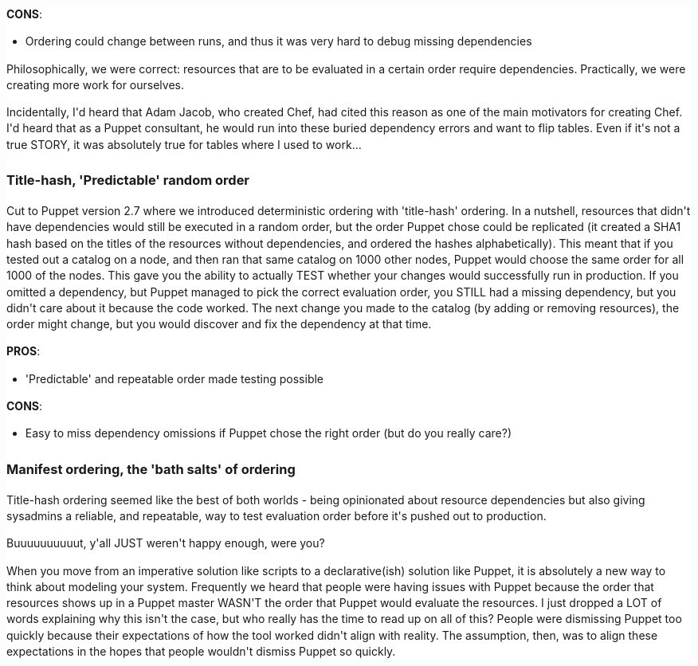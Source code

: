 **CONS**:

* Ordering could change between runs, and thus it was very hard to debug missing dependencies

Philosophically, we were correct: resources that are to be evaluated in a certain
order require dependencies. Practically, we were creating more work for ourselves.

Incidentally, I'd heard that Adam Jacob, who created Chef, had cited this reason
as one of the main motivators for creating Chef. I'd heard that as a Puppet
consultant, he would run into these buried dependency errors and want to flip
tables. Even if it's not a true STORY, it was absolutely true for tables where
I used to work...


### Title-hash, 'Predictable' random order

Cut to Puppet version 2.7 where we introduced deterministic ordering with
'title-hash' ordering. In a nutshell, resources that didn't have dependencies
would still be executed in a random order, but the order Puppet chose could be
replicated (it created a SHA1 hash based on the titles of the resources without
dependencies, and ordered the hashes alphabetically). This meant that if you
tested out a catalog on a node, and then ran that same catalog on 1000 other
nodes, Puppet would choose the same order for all 1000 of the nodes. This
gave you the ability to actually TEST whether your changes would successfully
run in production. If you omitted a dependency, but Puppet managed to pick the
correct evaluation order, you STILL had a missing dependency, but you didn't
care about it because the code worked. The next change you made to the catalog
(by adding or removing resources), the order might change, but you would
discover and fix the dependency at that time.

**PROS**:

* 'Predictable' and repeatable order made testing possible

**CONS**:

* Easy to miss dependency omissions if Puppet chose the right order (but do you really care?)


###  Manifest ordering, the 'bath salts' of ordering

Title-hash ordering seemed like the best of both worlds - being opinionated about
resource dependencies but also giving sysadmins a reliable, and repeatable, way
to test evaluation order before it's pushed out to production.

Buuuuuuuuuut, y'all JUST weren't happy enough, were you?

When you move from an imperative solution like scripts to a declarative(ish)
solution like Puppet, it is absolutely a new way to think about modeling your
system. Frequently we heard that people were having issues with Puppet because
the order that resources shows up in a Puppet master WASN'T the order that Puppet
would evaluate the resources. I just dropped a LOT of words explaining why this
isn't the case, but who really has the time to read up on all of this? People
were dismissing Puppet too quickly because their expectations of how the tool
worked didn't align with reality. The assumption, then, was to align these
expectations in the hopes that people wouldn't dismiss Puppet so quickly.
